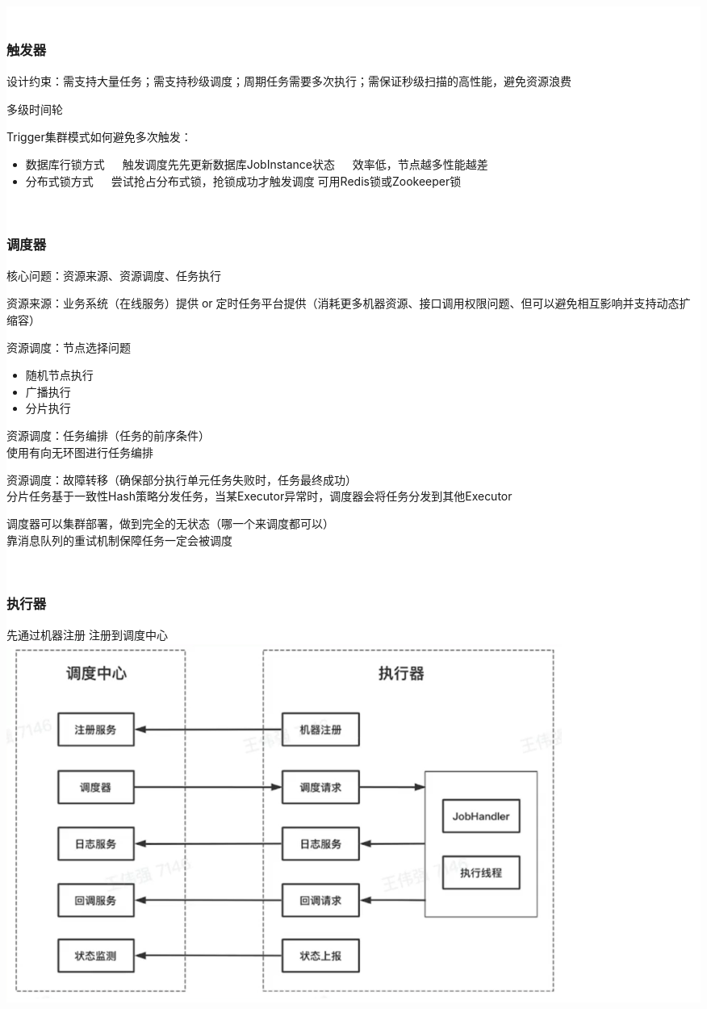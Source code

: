 <br>

### 触发器
设计约束：需支持大量任务；需支持秒级调度；周期任务需要多次执行；需保证秒级扫描的高性能，避免资源浪费   

多级时间轮  

Trigger集群模式如何避免多次触发：
- 数据库行锁方式 &emsp; 触发调度先先更新数据库JobInstance状态 &emsp; 效率低，节点越多性能越差  
- 分布式锁方式 &emsp; 尝试抢占分布式锁，抢锁成功才触发调度 可用Redis锁或Zookeeper锁  

<br>

### 调度器
核心问题：资源来源、资源调度、任务执行   

资源来源：业务系统（在线服务）提供 or 定时任务平台提供（消耗更多机器资源、接口调用权限问题、但可以避免相互影响并支持动态扩缩容）  

资源调度：节点选择问题
- 随机节点执行
- 广播执行
- 分片执行

资源调度：任务编排（任务的前序条件）  
使用有向无环图进行任务编排  

资源调度：故障转移（确保部分执行单元任务失败时，任务最终成功）  
分片任务基于一致性Hash策略分发任务，当某Executor异常时，调度器会将任务分发到其他Executor  

调度器可以集群部署，做到完全的无状态（哪一个来调度都可以）  
靠消息队列的重试机制保障任务一定会被调度  

<br>

### 执行器
先通过机器注册 注册到调度中心  
<img src = "./pic/c12_4.png" width = "80%">  
